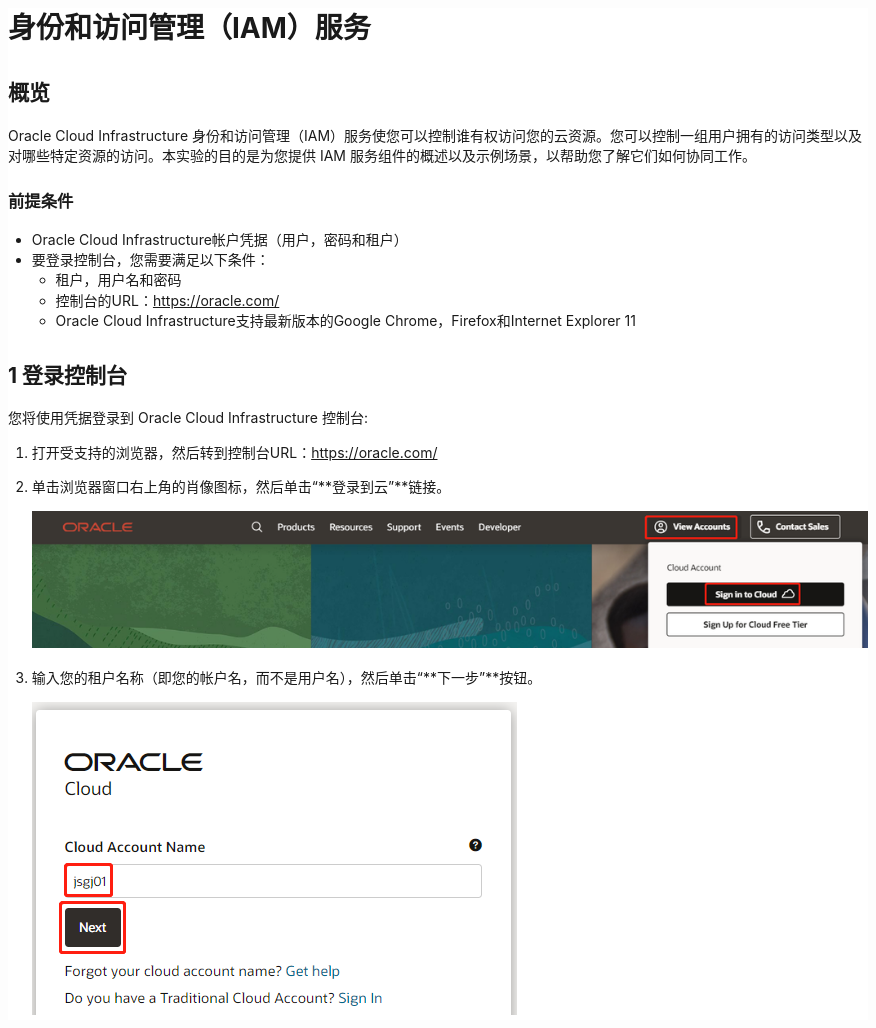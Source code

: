# 身份和访问管理（IAM）服务
## 概览

Oracle Cloud Infrastructure 身份和访问管理（IAM）服务使您可以控制谁有权访问您的云资源。您可以控制一组用户拥有的访问类型以及对哪些特定资源的访问。本实验的目的是为您提供 IAM 服务组件的概述以及示例场景，以帮助您了解它们如何协同工作。



### 前提条件 

- Oracle Cloud Infrastructure帐户凭据（用户，密码和租户）
- 要登录控制台，您需要满足以下条件：
  - 租户，用户名和密码
  - 控制台的URL：https://oracle.com/
  - Oracle Cloud Infrastructure支持最新版本的Google Chrome，Firefox和Internet Explorer 11




## 1 登录控制台 

您将使用凭据登录到 Oracle Cloud Infrastructure 控制台:

1. 打开受支持的浏览器，然后转到控制台URL：https://oracle.com/

2. 单击浏览器窗口右上角的肖像图标，然后单击“**登录到云”**链接。

   ![image-20210220135432822](images/image-20210220135432822.png)

3. 输入您的租户名称（即您的帐户名，而不是用户名），然后单击“**下一步”**按钮。

   ![image-20210220135914343](images/image-20210220135914343.png)
